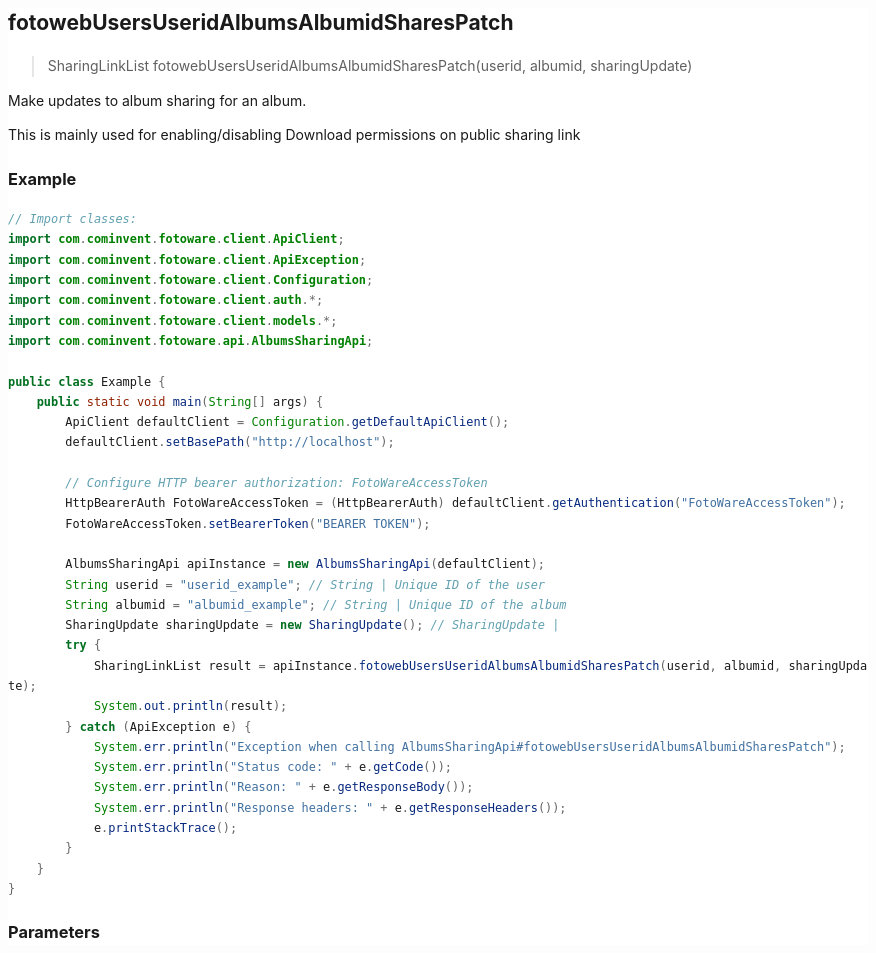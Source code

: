 
## fotowebUsersUseridAlbumsAlbumidSharesPatch

> SharingLinkList fotowebUsersUseridAlbumsAlbumidSharesPatch(userid, albumid, sharingUpdate)

Make updates to album sharing for an album.

This is mainly used for enabling/disabling Download permissions on public sharing link 

### Example

```java
// Import classes:
import com.cominvent.fotoware.client.ApiClient;
import com.cominvent.fotoware.client.ApiException;
import com.cominvent.fotoware.client.Configuration;
import com.cominvent.fotoware.client.auth.*;
import com.cominvent.fotoware.client.models.*;
import com.cominvent.fotoware.api.AlbumsSharingApi;

public class Example {
    public static void main(String[] args) {
        ApiClient defaultClient = Configuration.getDefaultApiClient();
        defaultClient.setBasePath("http://localhost");
        
        // Configure HTTP bearer authorization: FotoWareAccessToken
        HttpBearerAuth FotoWareAccessToken = (HttpBearerAuth) defaultClient.getAuthentication("FotoWareAccessToken");
        FotoWareAccessToken.setBearerToken("BEARER TOKEN");

        AlbumsSharingApi apiInstance = new AlbumsSharingApi(defaultClient);
        String userid = "userid_example"; // String | Unique ID of the user
        String albumid = "albumid_example"; // String | Unique ID of the album
        SharingUpdate sharingUpdate = new SharingUpdate(); // SharingUpdate | 
        try {
            SharingLinkList result = apiInstance.fotowebUsersUseridAlbumsAlbumidSharesPatch(userid, albumid, sharingUpdate);
            System.out.println(result);
        } catch (ApiException e) {
            System.err.println("Exception when calling AlbumsSharingApi#fotowebUsersUseridAlbumsAlbumidSharesPatch");
            System.err.println("Status code: " + e.getCode());
            System.err.println("Reason: " + e.getResponseBody());
            System.err.println("Response headers: " + e.getResponseHeaders());
            e.printStackTrace();
        }
    }
}
```

### Parameters

